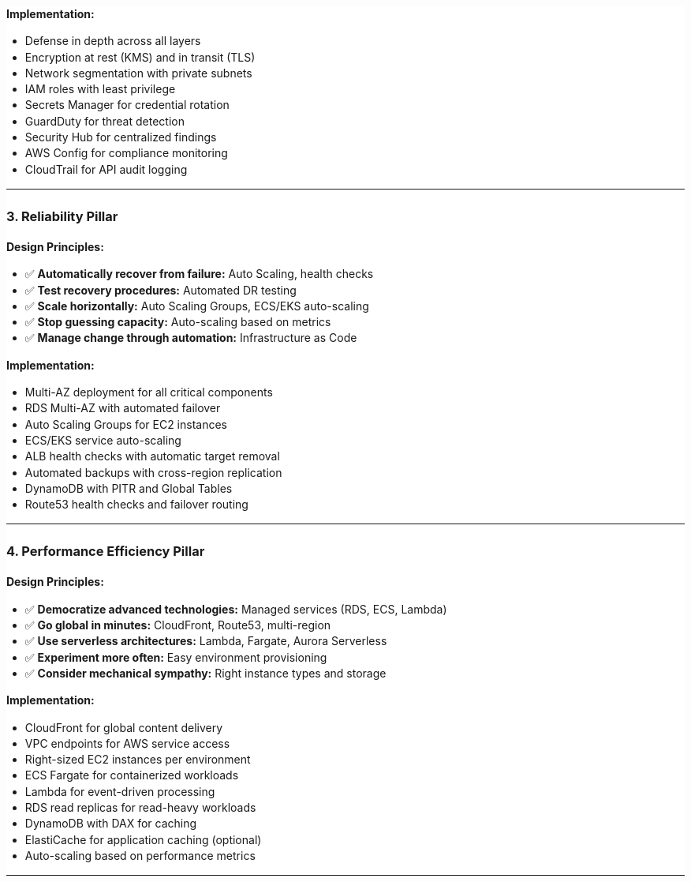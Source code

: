 **Implementation:**
- Defense in depth across all layers
- Encryption at rest (KMS) and in transit (TLS)
- Network segmentation with private subnets
- IAM roles with least privilege
- Secrets Manager for credential rotation
- GuardDuty for threat detection
- Security Hub for centralized findings
- AWS Config for compliance monitoring
- CloudTrail for API audit logging

---

### 3. Reliability Pillar

**Design Principles:**
- ✅ **Automatically recover from failure:** Auto Scaling, health checks
- ✅ **Test recovery procedures:** Automated DR testing
- ✅ **Scale horizontally:** Auto Scaling Groups, ECS/EKS auto-scaling
- ✅ **Stop guessing capacity:** Auto-scaling based on metrics
- ✅ **Manage change through automation:** Infrastructure as Code

**Implementation:**
- Multi-AZ deployment for all critical components
- RDS Multi-AZ with automated failover
- Auto Scaling Groups for EC2 instances
- ECS/EKS service auto-scaling
- ALB health checks with automatic target removal
- Automated backups with cross-region replication
- DynamoDB with PITR and Global Tables
- Route53 health checks and failover routing

---

### 4. Performance Efficiency Pillar

**Design Principles:**
- ✅ **Democratize advanced technologies:** Managed services (RDS, ECS, Lambda)
- ✅ **Go global in minutes:** CloudFront, Route53, multi-region
- ✅ **Use serverless architectures:** Lambda, Fargate, Aurora Serverless
- ✅ **Experiment more often:** Easy environment provisioning
- ✅ **Consider mechanical sympathy:** Right instance types and storage

**Implementation:**
- CloudFront for global content delivery
- VPC endpoints for AWS service access
- Right-sized EC2 instances per environment
- ECS Fargate for containerized workloads
- Lambda for event-driven processing
- RDS read replicas for read-heavy workloads
- DynamoDB with DAX for caching
- ElastiCache for application caching (optional)
- Auto-scaling based on performance metrics

---